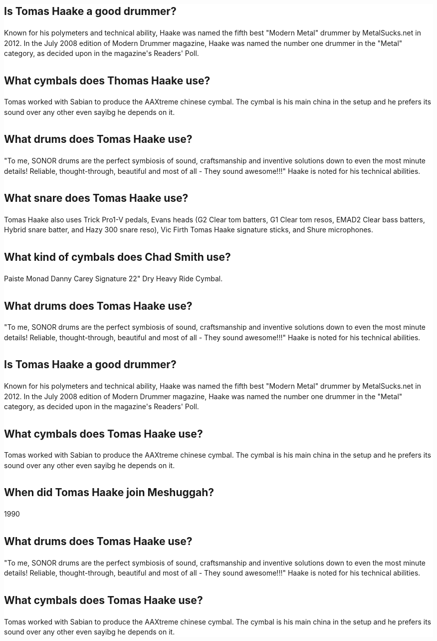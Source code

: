 ## Is Tomas Haake a good drummer?
Known for his polymeters and technical ability, Haake was named the fifth best "Modern Metal" drummer by MetalSucks.net in 2012. In the July 2008 edition of Modern Drummer magazine, Haake was named the number one drummer in the "Metal" category, as decided upon in the magazine's Readers' Poll.

## What cymbals does Thomas Haake use?
Tomas worked with Sabian to produce the AAXtreme chinese cymbal. The cymbal is his main china in the setup and he prefers its sound over any other even sayibg he depends on it.

## What drums does Tomas Haake use?
"To me, SONOR drums are the perfect symbiosis of sound, craftsmanship and inventive solutions down to even the most minute details! Reliable, thought-through, beautiful and most of all - They sound awesome!!!" Haake is noted for his technical abilities.

## What snare does Tomas Haake use?
Tomas Haake also uses Trick Pro1-V pedals, Evans heads (G2 Clear tom batters, G1 Clear tom resos, EMAD2 Clear bass batters, Hybrid snare batter, and Hazy 300 snare reso), Vic Firth Tomas Haake signature sticks, and Shure microphones.

## What kind of cymbals does Chad Smith use?
Paiste Monad Danny Carey Signature 22" Dry Heavy Ride Cymbal.

## What drums does Tomas Haake use?
"To me, SONOR drums are the perfect symbiosis of sound, craftsmanship and inventive solutions down to even the most minute details! Reliable, thought-through, beautiful and most of all - They sound awesome!!!" Haake is noted for his technical abilities.

## Is Tomas Haake a good drummer?
Known for his polymeters and technical ability, Haake was named the fifth best "Modern Metal" drummer by MetalSucks.net in 2012. In the July 2008 edition of Modern Drummer magazine, Haake was named the number one drummer in the "Metal" category, as decided upon in the magazine's Readers' Poll.

## What cymbals does Tomas Haake use?
Tomas worked with Sabian to produce the AAXtreme chinese cymbal. The cymbal is his main china in the setup and he prefers its sound over any other even sayibg he depends on it.

## When did Tomas Haake join Meshuggah?
1990

## What drums does Tomas Haake use?
"To me, SONOR drums are the perfect symbiosis of sound, craftsmanship and inventive solutions down to even the most minute details! Reliable, thought-through, beautiful and most of all - They sound awesome!!!" Haake is noted for his technical abilities.

## What cymbals does Tomas Haake use?
Tomas worked with Sabian to produce the AAXtreme chinese cymbal. The cymbal is his main china in the setup and he prefers its sound over any other even sayibg he depends on it.

